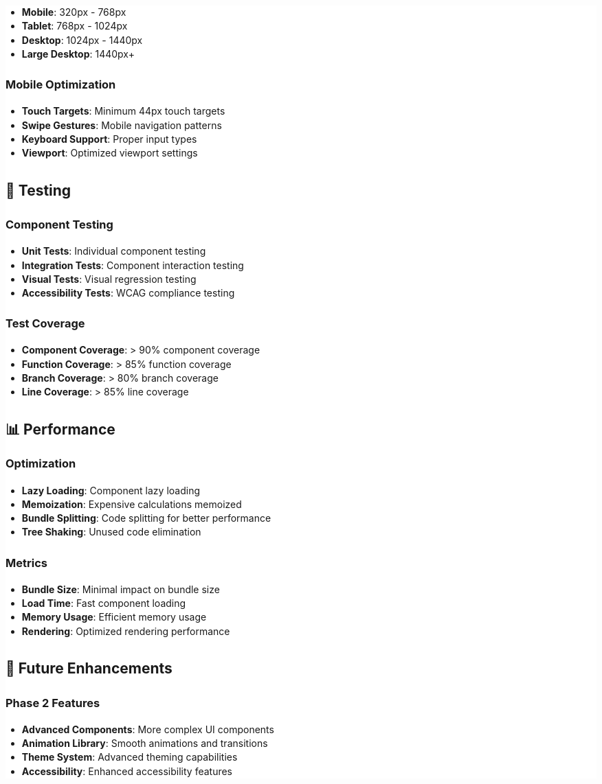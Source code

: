 - **Mobile**: 320px - 768px
- **Tablet**: 768px - 1024px
- **Desktop**: 1024px - 1440px
- **Large Desktop**: 1440px+

### Mobile Optimization

- **Touch Targets**: Minimum 44px touch targets
- **Swipe Gestures**: Mobile navigation patterns
- **Keyboard Support**: Proper input types
- **Viewport**: Optimized viewport settings

## 🧪 Testing

### Component Testing

- **Unit Tests**: Individual component testing
- **Integration Tests**: Component interaction testing
- **Visual Tests**: Visual regression testing
- **Accessibility Tests**: WCAG compliance testing

### Test Coverage

- **Component Coverage**: > 90% component coverage
- **Function Coverage**: > 85% function coverage
- **Branch Coverage**: > 80% branch coverage
- **Line Coverage**: > 85% line coverage

## 📊 Performance

### Optimization

- **Lazy Loading**: Component lazy loading
- **Memoization**: Expensive calculations memoized
- **Bundle Splitting**: Code splitting for better performance
- **Tree Shaking**: Unused code elimination

### Metrics

- **Bundle Size**: Minimal impact on bundle size
- **Load Time**: Fast component loading
- **Memory Usage**: Efficient memory usage
- **Rendering**: Optimized rendering performance

## 🚀 Future Enhancements

### Phase 2 Features

- **Advanced Components**: More complex UI components
- **Animation Library**: Smooth animations and transitions
- **Theme System**: Advanced theming capabilities
- **Accessibility**: Enhanced accessibility features

